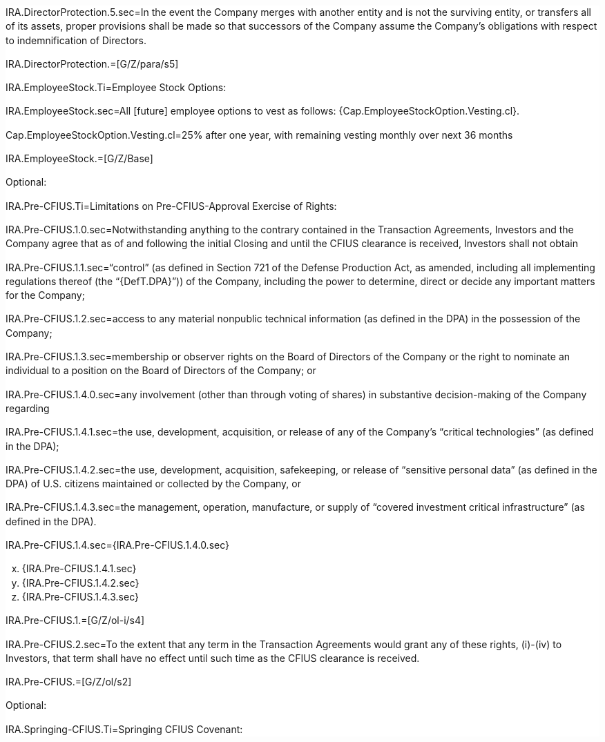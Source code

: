 
IRA.DirectorProtection.5.sec=In the event the Company merges with another entity and is not the surviving entity, or transfers all of its assets, proper provisions shall be made so that successors of the Company assume the Company’s obligations with respect to indemnification of Directors.  

IRA.DirectorProtection.=[G/Z/para/s5]

IRA.EmployeeStock.Ti=Employee Stock Options:

IRA.EmployeeStock.sec=All [future] employee options to vest as follows: {Cap.EmployeeStockOption.Vesting.cl}.

Cap.EmployeeStockOption.Vesting.cl=25% after one year, with remaining vesting monthly over next 36 months

IRA.EmployeeStock.=[G/Z/Base]

Optional:

IRA.Pre-CFIUS.Ti=Limitations on Pre-CFIUS-Approval Exercise of Rights:

IRA.Pre-CFIUS.1.0.sec=Notwithstanding anything to the contrary contained in the Transaction Agreements, Investors and the Company agree that as of and following the initial Closing and until the CFIUS clearance is received, Investors shall not obtain 

IRA.Pre-CFIUS.1.1.sec=“control” (as defined in Section 721 of the Defense Production Act, as amended, including all implementing regulations thereof (the “{DefT.DPA}”)) of the Company, including the power to determine, direct or decide any important matters for the Company; 

IRA.Pre-CFIUS.1.2.sec=access to any material nonpublic technical information (as defined in the DPA) in the possession of the Company; 

IRA.Pre-CFIUS.1.3.sec=membership or observer rights on the Board of Directors of the Company or the right to nominate an individual to a position on the Board of Directors of the Company; or 

IRA.Pre-CFIUS.1.4.0.sec=any involvement (other than through voting of shares) in substantive decision-making of the Company regarding

IRA.Pre-CFIUS.1.4.1.sec=the use, development, acquisition, or release of any of the Company’s “critical technologies” (as defined in the DPA);

IRA.Pre-CFIUS.1.4.2.sec=the use, development, acquisition, safekeeping, or release of “sensitive personal data” (as defined in the DPA) of U.S. citizens maintained or collected by the Company, or 

IRA.Pre-CFIUS.1.4.3.sec=the management, operation, manufacture, or supply of “covered investment critical infrastructure” (as defined in the DPA).  

IRA.Pre-CFIUS.1.4.sec={IRA.Pre-CFIUS.1.4.0.sec}<ol type='a' start=24><li>{IRA.Pre-CFIUS.1.4.1.sec}</li><li>{IRA.Pre-CFIUS.1.4.2.sec}</li><li>{IRA.Pre-CFIUS.1.4.3.sec}</li></ol>

IRA.Pre-CFIUS.1.=[G/Z/ol-i/s4]

IRA.Pre-CFIUS.2.sec=To the extent that any term in the Transaction Agreements would grant any of these rights, (i)-(iv) to Investors, that term shall have no effect until such time as the CFIUS clearance is received.

IRA.Pre-CFIUS.=[G/Z/ol/s2]

Optional:

IRA.Springing-CFIUS.Ti=Springing CFIUS Covenant:
